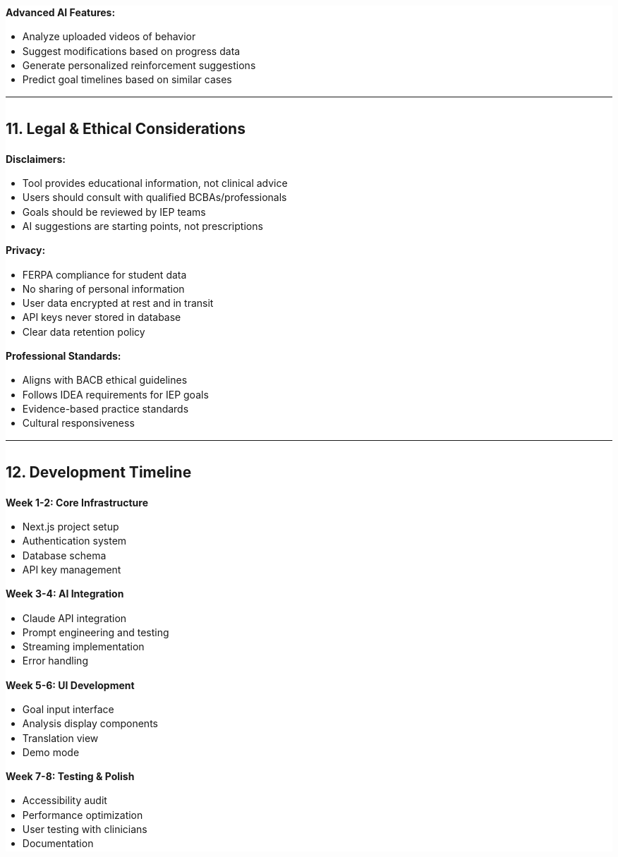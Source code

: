 **Advanced AI Features:**
- Analyze uploaded videos of behavior
- Suggest modifications based on progress data
- Generate personalized reinforcement suggestions
- Predict goal timelines based on similar cases

---

## 11. Legal & Ethical Considerations

**Disclaimers:**
- Tool provides educational information, not clinical advice
- Users should consult with qualified BCBAs/professionals
- Goals should be reviewed by IEP teams
- AI suggestions are starting points, not prescriptions

**Privacy:**
- FERPA compliance for student data
- No sharing of personal information
- User data encrypted at rest and in transit
- API keys never stored in database
- Clear data retention policy

**Professional Standards:**
- Aligns with BACB ethical guidelines
- Follows IDEA requirements for IEP goals
- Evidence-based practice standards
- Cultural responsiveness

---

## 12. Development Timeline

**Week 1-2: Core Infrastructure**
- Next.js project setup
- Authentication system
- Database schema
- API key management

**Week 3-4: AI Integration**
- Claude API integration
- Prompt engineering and testing
- Streaming implementation
- Error handling

**Week 5-6: UI Development**
- Goal input interface
- Analysis display components
- Translation view
- Demo mode

**Week 7-8: Testing & Polish**
- Accessibility audit
- Performance optimization
- User testing with clinicians
- Documentation
